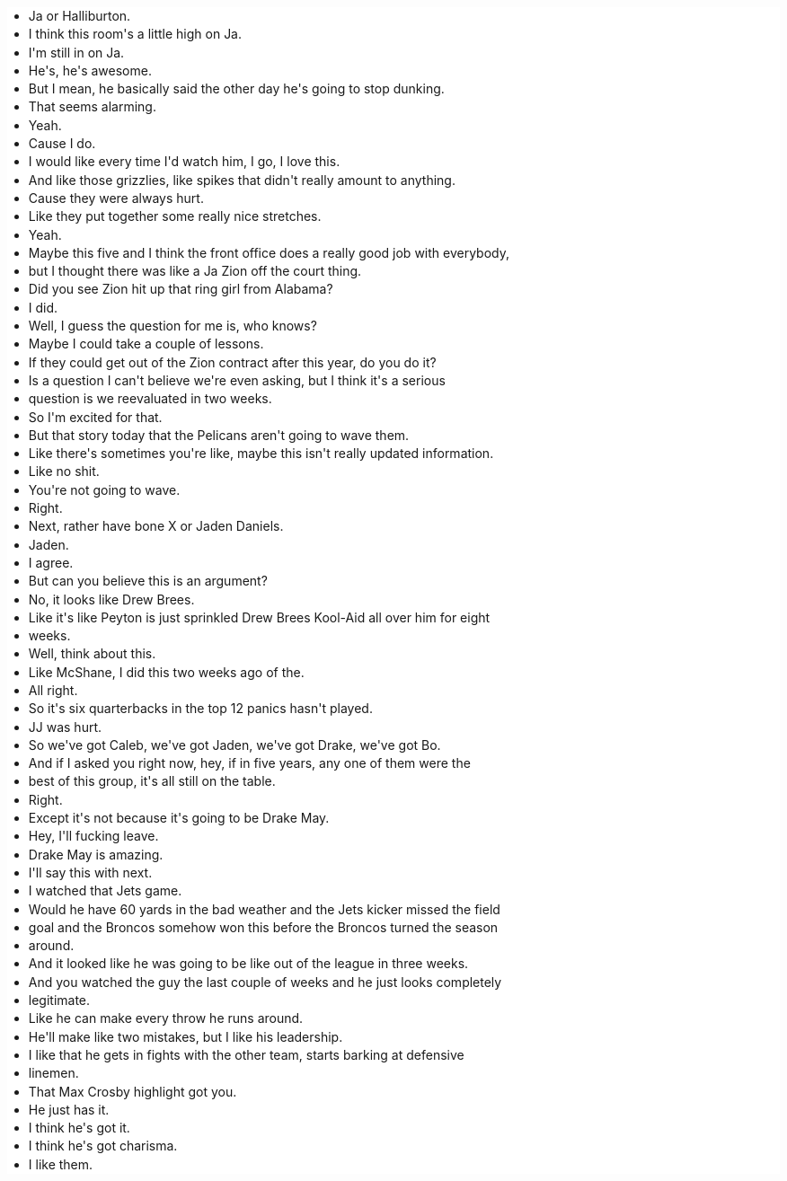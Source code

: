 *  Ja or Halliburton.
*  I think this room's a little high on Ja.
*  I'm still in on Ja.
*  He's, he's awesome.
*  But I mean, he basically said the other day he's going to stop dunking.
*  That seems alarming.
*  Yeah.
*  Cause I do.
*  I would like every time I'd watch him, I go, I love this.
*  And like those grizzlies, like spikes that didn't really amount to anything.
*  Cause they were always hurt.
*  Like they put together some really nice stretches.
*  Yeah.
*  Maybe this five and I think the front office does a really good job with everybody,
*  but I thought there was like a Ja Zion off the court thing.
*  Did you see Zion hit up that ring girl from Alabama?
*  I did.
*  Well, I guess the question for me is, who knows?
*  Maybe I could take a couple of lessons.
*  If they could get out of the Zion contract after this year, do you do it?
*  Is a question I can't believe we're even asking, but I think it's a serious
*  question is we reevaluated in two weeks.
*  So I'm excited for that.
*  But that story today that the Pelicans aren't going to wave them.
*  Like there's sometimes you're like, maybe this isn't really updated information.
*  Like no shit.
*  You're not going to wave.
*  Right.
*  Next, rather have bone X or Jaden Daniels.
*  Jaden.
*  I agree.
*  But can you believe this is an argument?
*  No, it looks like Drew Brees.
*  Like it's like Peyton is just sprinkled Drew Brees Kool-Aid all over him for eight
*  weeks.
*  Well, think about this.
*  Like McShane, I did this two weeks ago of the.
*  All right.
*  So it's six quarterbacks in the top 12 panics hasn't played.
*  JJ was hurt.
*  So we've got Caleb, we've got Jaden, we've got Drake, we've got Bo.
*  And if I asked you right now, hey, if in five years, any one of them were the
*  best of this group, it's all still on the table.
*  Right.
*  Except it's not because it's going to be Drake May.
*  Hey, I'll fucking leave.
*  Drake May is amazing.
*  I'll say this with next.
*  I watched that Jets game.
*  Would he have 60 yards in the bad weather and the Jets kicker missed the field
*  goal and the Broncos somehow won this before the Broncos turned the season
*  around.
*  And it looked like he was going to be like out of the league in three weeks.
*  And you watched the guy the last couple of weeks and he just looks completely
*  legitimate.
*  Like he can make every throw he runs around.
*  He'll make like two mistakes, but I like his leadership.
*  I like that he gets in fights with the other team, starts barking at defensive
*  linemen.
*  That Max Crosby highlight got you.
*  He just has it.
*  I think he's got it.
*  I think he's got charisma.
*  I like them.